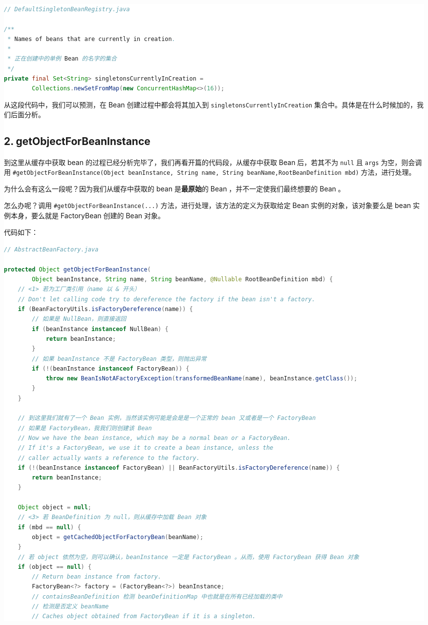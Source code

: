 ```java
// DefaultSingletonBeanRegistry.java

/**
 * Names of beans that are currently in creation.
 *
 * 正在创建中的单例 Bean 的名字的集合
 */
private final Set<String> singletonsCurrentlyInCreation =
		Collections.newSetFromMap(new ConcurrentHashMap<>(16));
```

从这段代码中，我们可以预测，在 Bean 创建过程中都会将其加入到 `singletonsCurrentlyInCreation` 集合中。具体是在什么时候加的，我们后面分析。

## 2. getObjectForBeanInstance

到这里从缓存中获取 bean 的过程已经分析完毕了，我们再看开篇的代码段，从缓存中获取 Bean 后，若其不为 `null` 且 `args` 为空，则会调用 `#getObjectForBeanInstance(Object beanInstance, String name, String beanName,RootBeanDefinition mbd)` 方法，进行处理。

为什么会有这么一段呢？因为我们从缓存中获取的 bean 是**最原始**的 Bean ，并不一定使我们最终想要的 Bean 。

怎么办呢？调用 `#getObjectForBeanInstance(...)` 方法，进行处理，该方法的定义为获取给定 Bean 实例的对象，该对象要么是 bean 实例本身，要么就是 FactoryBean 创建的 Bean 对象。

代码如下：

```java
// AbstractBeanFactory.java

protected Object getObjectForBeanInstance(
        Object beanInstance, String name, String beanName, @Nullable RootBeanDefinition mbd) {
    // <1> 若为工厂类引用（name 以 & 开头）
    // Don't let calling code try to dereference the factory if the bean isn't a factory.
    if (BeanFactoryUtils.isFactoryDereference(name)) {
        // 如果是 NullBean，则直接返回
        if (beanInstance instanceof NullBean) {
            return beanInstance;
        }
        // 如果 beanInstance 不是 FactoryBean 类型，则抛出异常
        if (!(beanInstance instanceof FactoryBean)) {
            throw new BeanIsNotAFactoryException(transformedBeanName(name), beanInstance.getClass());
        }
    }

    // 到这里我们就有了一个 Bean 实例，当然该实例可能是会是是一个正常的 bean 又或者是一个 FactoryBean
    // 如果是 FactoryBean，我我们则创建该 Bean
    // Now we have the bean instance, which may be a normal bean or a FactoryBean.
    // If it's a FactoryBean, we use it to create a bean instance, unless the
    // caller actually wants a reference to the factory.
    if (!(beanInstance instanceof FactoryBean) || BeanFactoryUtils.isFactoryDereference(name)) {
        return beanInstance;
    }

    Object object = null;
    // <3> 若 BeanDefinition 为 null，则从缓存中加载 Bean 对象
    if (mbd == null) {
        object = getCachedObjectForFactoryBean(beanName);
    }
    // 若 object 依然为空，则可以确认，beanInstance 一定是 FactoryBean 。从而，使用 FactoryBean 获得 Bean 对象
    if (object == null) {
        // Return bean instance from factory.
        FactoryBean<?> factory = (FactoryBean<?>) beanInstance;
        // containsBeanDefinition 检测 beanDefinitionMap 中也就是在所有已经加载的类中
        // 检测是否定义 beanName
        // Caches object obtained from FactoryBean if it is a singleton.
```